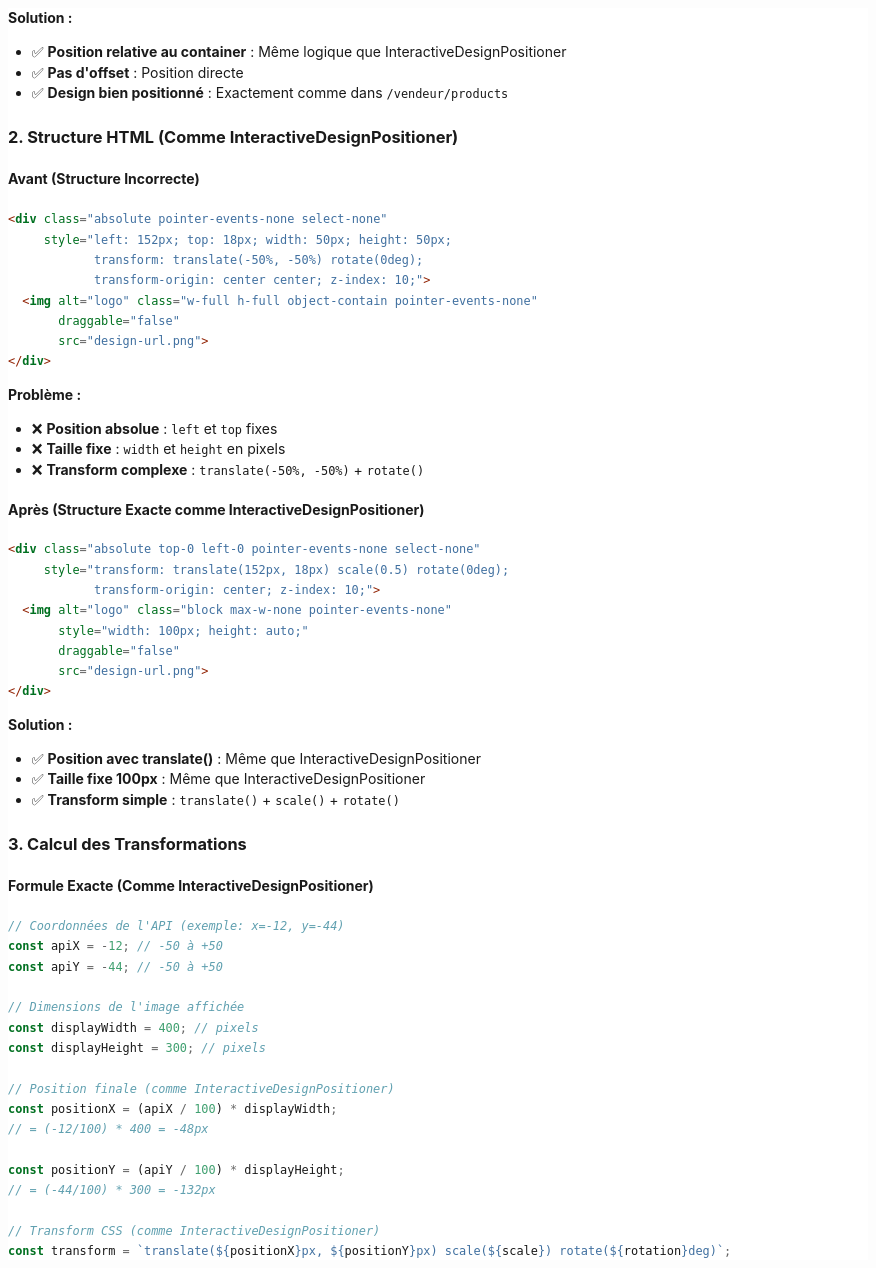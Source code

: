 **Solution :**
- ✅ **Position relative au container** : Même logique que InteractiveDesignPositioner
- ✅ **Pas d'offset** : Position directe
- ✅ **Design bien positionné** : Exactement comme dans `/vendeur/products`

### **2. Structure HTML (Comme InteractiveDesignPositioner)**

#### **Avant (Structure Incorrecte)**
```html
<div class="absolute pointer-events-none select-none" 
     style="left: 152px; top: 18px; width: 50px; height: 50px; 
            transform: translate(-50%, -50%) rotate(0deg); 
            transform-origin: center center; z-index: 10;">
  <img alt="logo" class="w-full h-full object-contain pointer-events-none" 
       draggable="false" 
       src="design-url.png">
</div>
```

**Problème :**
- ❌ **Position absolue** : `left` et `top` fixes
- ❌ **Taille fixe** : `width` et `height` en pixels
- ❌ **Transform complexe** : `translate(-50%, -50%)` + `rotate()`

#### **Après (Structure Exacte comme InteractiveDesignPositioner)**
```html
<div class="absolute top-0 left-0 pointer-events-none select-none" 
     style="transform: translate(152px, 18px) scale(0.5) rotate(0deg); 
            transform-origin: center; z-index: 10;">
  <img alt="logo" class="block max-w-none pointer-events-none" 
       style="width: 100px; height: auto;" 
       draggable="false" 
       src="design-url.png">
</div>
```

**Solution :**
- ✅ **Position avec translate()** : Même que InteractiveDesignPositioner
- ✅ **Taille fixe 100px** : Même que InteractiveDesignPositioner
- ✅ **Transform simple** : `translate()` + `scale()` + `rotate()`

### **3. Calcul des Transformations**

#### **Formule Exacte (Comme InteractiveDesignPositioner)**
```typescript
// Coordonnées de l'API (exemple: x=-12, y=-44)
const apiX = -12; // -50 à +50
const apiY = -44; // -50 à +50

// Dimensions de l'image affichée
const displayWidth = 400; // pixels
const displayHeight = 300; // pixels

// Position finale (comme InteractiveDesignPositioner)
const positionX = (apiX / 100) * displayWidth;
// = (-12/100) * 400 = -48px

const positionY = (apiY / 100) * displayHeight;
// = (-44/100) * 300 = -132px

// Transform CSS (comme InteractiveDesignPositioner)
const transform = `translate(${positionX}px, ${positionY}px) scale(${scale}) rotate(${rotation}deg)`;
```